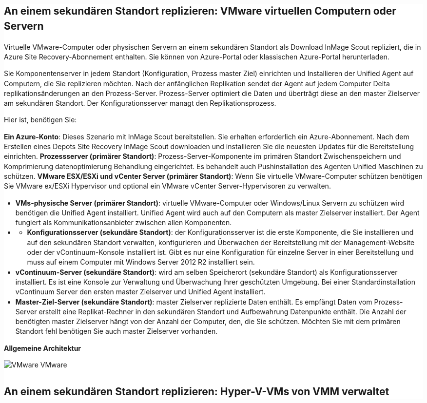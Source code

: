 


## <a name="replicate-to-a-secondary-site-vmware-virtual-machines-or-physical-servers"></a>An einem sekundären Standort replizieren: VMware virtuellen Computern oder Servern 

Virtuelle VMware-Computer oder physischen Servern an einem sekundären Standort als Download InMage Scout repliziert, die in Azure Site Recovery-Abonnement enthalten. Sie können von Azure-Portal oder klassischen Azure-Portal herunterladen. 

Sie Komponentenserver in jedem Standort (Konfiguration, Prozess master Ziel) einrichten und Installieren der Unified Agent auf Computern, die Sie replizieren möchten. Nach der anfänglichen Replikation sendet der Agent auf jedem Computer Delta replikationsänderungen an den Prozess-Server. Prozess-Server optimiert die Daten und überträgt diese an den master Zielserver am sekundären Standort. Der Konfigurationsserver managt den Replikationsprozess.

Hier ist, benötigen Sie:

**Ein Azure-Konto**: Dieses Szenario mit InMage Scout bereitstellen. Sie erhalten erforderlich ein Azure-Abonnement. Nach dem Erstellen eines Depots Site Recovery InMage Scout downloaden und installieren Sie die neuesten Updates für die Bereitstellung einrichten.
**Prozessserver (primärer Standort)**: Prozess-Server-Komponente im primären Standort Zwischenspeichern und Komprimierung datenoptimierung Behandlung eingerichtet. Es behandelt auch Pushinstallation des Agenten Unified Maschinen zu schützen. 
**VMware ESX/ESXi und vCenter Server (primärer Standort)**: Wenn Sie virtuelle VMware-Computer schützen benötigen Sie VMware ex/ESXi Hypervisor und optional ein VMware vCenter Server-Hypervisoren zu verwalten.
- **VMs-physische Server (primärer Standort)**: virtuelle VMware-Computer oder Windows/Linux Servern zu schützen wird benötigen die Unified Agent installiert. Unified Agent wird auch auf den Computern als master Zielserver installiert. Der Agent fungiert als Kommunikationsanbieter zwischen allen Komponenten. 
- - **Konfigurationsserver (sekundäre Standort)**: der Konfigurationsserver ist die erste Komponente, die Sie installieren und auf den sekundären Standort verwalten, konfigurieren und Überwachen der Bereitstellung mit der Management-Website oder der vContinuum-Konsole installiert ist. Gibt es nur eine Konfiguration für einzelne Server in einer Bereitstellung und muss auf einem Computer mit Windows Server 2012 R2 installiert sein.
- **vContinuum-Server (sekundäre Standort)**: wird am selben Speicherort (sekundäre Standort) als Konfigurationsserver installiert. Es ist eine Konsole zur Verwaltung und Überwachung Ihrer geschützten Umgebung. Bei einer Standardinstallation vContinuum Server den ersten master Zielserver und Unified Agent installiert.
- **Master-Ziel-Server (sekundäre Standort)**: master Zielserver replizierte Daten enthält. Es empfängt Daten vom Prozess-Server erstellt eine Replikat-Rechner in den sekundären Standort und Aufbewahrung Datenpunkte enthält. Die Anzahl der benötigten master Zielserver hängt von der Anzahl der Computer, den, die Sie schützen. Möchten Sie mit dem primären Standort fehl benötigen Sie auch master Zielserver vorhanden. 

**Allgemeine Architektur**

![VMware VMware](./media/site-recovery-components/vmware-to-vmware.png)


## <a name="replicate-to-a-secondary-site-hyper-v-vms-managed-by-vmm"></a>An einem sekundären Standort replizieren: Hyper-V-VMs von VMM verwaltet
